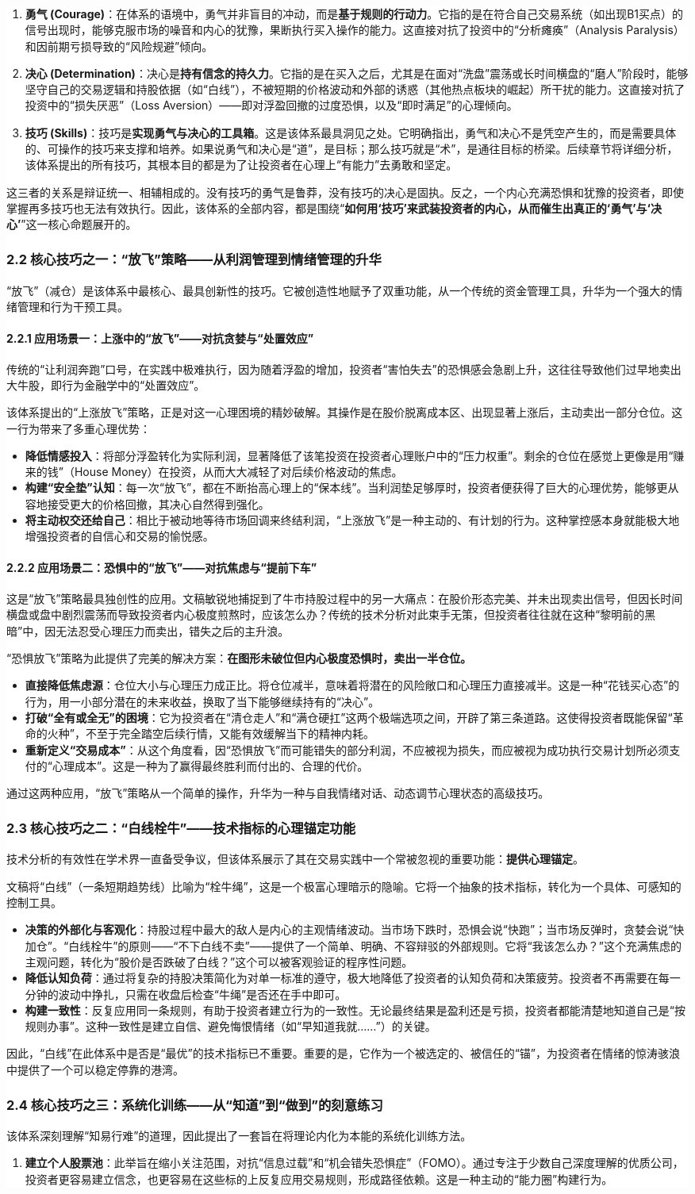 1.  **勇气 (Courage)**：在体系的语境中，勇气并非盲目的冲动，而是**基于规则的行动力**。它指的是在符合自己交易系统（如出现B1买点）的信号出现时，能够克服市场的噪音和内心的犹豫，果断执行买入操作的能力。这直接对抗了投资中的“分析瘫痪”（Analysis Paralysis）和因前期亏损导致的“风险规避”倾向。

2.  **决心 (Determination)**：决心是**持有信念的持久力**。它指的是在买入之后，尤其是在面对“洗盘”震荡或长时间横盘的“磨人”阶段时，能够坚守自己的交易逻辑和持股依据（如“白线”），不被短期的价格波动和外部的诱惑（其他热点板块的崛起）所干扰的能力。这直接对抗了投资中的“损失厌恶”（Loss Aversion）——即对浮盈回撤的过度恐惧，以及“即时满足”的心理倾向。

3.  **技巧 (Skills)**：技巧是**实现勇气与决心的工具箱**。这是该体系最具洞见之处。它明确指出，勇气和决心不是凭空产生的，而是需要具体的、可操作的技巧来支撑和培养。如果说勇气和决心是“道”，是目标；那么技巧就是“术”，是通往目标的桥梁。后续章节将详细分析，该体系提出的所有技巧，其根本目的都是为了让投资者在心理上“有能力”去勇敢和坚定。

这三者的关系是辩证统一、相辅相成的。没有技巧的勇气是鲁莽，没有技巧的决心是固执。反之，一个内心充满恐惧和犹豫的投资者，即使掌握再多技巧也无法有效执行。因此，该体系的全部内容，都是围绕“**如何用‘技巧’来武装投资者的内心，从而催生出真正的‘勇气’与‘决心’**”这一核心命题展开的。

### 2.2 核心技巧之一：“放飞”策略——从利润管理到情绪管理的升华
“放飞”（减仓）是该体系中最核心、最具创新性的技巧。它被创造性地赋予了双重功能，从一个传统的资金管理工具，升华为一个强大的情绪管理和行为干预工具。

#### 2.2.1 应用场景一：上涨中的“放飞”——对抗贪婪与“处置效应”
传统的“让利润奔跑”口号，在实践中极难执行，因为随着浮盈的增加，投资者“害怕失去”的恐惧感会急剧上升，这往往导致他们过早地卖出大牛股，即行为金融学中的“处置效应”。

该体系提出的“上涨放飞”策略，正是对这一心理困境的精妙破解。其操作是在股价脱离成本区、出现显著上涨后，主动卖出一部分仓位。这一行为带来了多重心理优势：
-   **降低情感投入**：将部分浮盈转化为实际利润，显著降低了该笔投资在投资者心理账户中的“压力权重”。剩余的仓位在感觉上更像是用“赚来的钱”（House Money）在投资，从而大大减轻了对后续价格波动的焦虑。
-   **构建“安全垫”认知**：每一次“放飞”，都在不断抬高心理上的“保本线”。当利润垫足够厚时，投资者便获得了巨大的心理优势，能够更从容地接受更大的价格回撤，其决心自然得到强化。
-   **将主动权交还给自己**：相比于被动地等待市场回调来终结利润，“上涨放飞”是一种主动的、有计划的行为。这种掌控感本身就能极大地增强投资者的自信心和交易的愉悦感。

#### 2.2.2 应用场景二：恐惧中的“放飞”——对抗焦虑与“提前下车”
这是“放飞”策略最具独创性的应用。文稿敏锐地捕捉到了牛市持股过程中的另一大痛点：在股价形态完美、并未出现卖出信号，但因长时间横盘或盘中剧烈震荡而导致投资者内心极度煎熬时，应该怎么办？传统的技术分析对此束手无策，但投资者往往就在这种“黎明前的黑暗”中，因无法忍受心理压力而卖出，错失之后的主升浪。

“恐惧放飞”策略为此提供了完美的解决方案：**在图形未破位但内心极度恐惧时，卖出一半仓位。**
-   **直接降低焦虑源**：仓位大小与心理压力成正比。将仓位减半，意味着将潜在的风险敞口和心理压力直接减半。这是一种“花钱买心态”的行为，用一小部分潜在的未来收益，换取了当下能够继续持有的“决心”。
-   **打破“全有或全无”的困境**：它为投资者在“清仓走人”和“满仓硬扛”这两个极端选项之间，开辟了第三条道路。这使得投资者既能保留“革命的火种”，不至于完全踏空后续行情，又能有效缓解当下的精神内耗。
-   **重新定义“交易成本”**：从这个角度看，因“恐惧放飞”而可能错失的部分利润，不应被视为损失，而应被视为成功执行交易计划所必须支付的“心理成本”。这是一种为了赢得最终胜利而付出的、合理的代价。

通过这两种应用，“放飞”策略从一个简单的操作，升华为一种与自我情绪对话、动态调节心理状态的高级技巧。

### 2.3 核心技巧之二：“白线栓牛”——技术指标的心理锚定功能
技术分析的有效性在学术界一直备受争议，但该体系展示了其在交易实践中一个常被忽视的重要功能：**提供心理锚定**。

文稿将“白线”（一条短期趋势线）比喻为“栓牛绳”，这是一个极富心理暗示的隐喻。它将一个抽象的技术指标，转化为一个具体、可感知的控制工具。
-   **决策的外部化与客观化**：持股过程中最大的敌人是内心的主观情绪波动。当市场下跌时，恐惧会说“快跑”；当市场反弹时，贪婪会说“快加仓”。“白线栓牛”的原则——“不下白线不卖”——提供了一个简单、明确、不容辩驳的外部规则。它将“我该怎么办？”这个充满焦虑的主观问题，转化为“股价是否跌破了白线？”这个可以被客观验证的程序性问题。
-   **降低认知负荷**：通过将复杂的持股决策简化为对单一标准的遵守，极大地降低了投资者的认知负荷和决策疲劳。投资者不再需要在每一分钟的波动中挣扎，只需在收盘后检查“牛绳”是否还在手中即可。
-   **构建一致性**：反复应用同一条规则，有助于投资者建立行为的一致性。无论最终结果是盈利还是亏损，投资者都能清楚地知道自己是“按规则办事”。这种一致性是建立自信、避免悔恨情绪（如“早知道我就……”）的关键。

因此，“白线”在此体系中是否是“最优”的技术指标已不重要。重要的是，它作为一个被选定的、被信任的“锚”，为投资者在情绪的惊涛骇浪中提供了一个可以稳定停靠的港湾。

### 2.4 核心技巧之三：系统化训练——从“知道”到“做到”的刻意练习
该体系深刻理解“知易行难”的道理，因此提出了一套旨在将理论内化为本能的系统化训练方法。

1.  **建立个人股票池**：此举旨在缩小关注范围，对抗“信息过载”和“机会错失恐惧症”（FOMO）。通过专注于少数自己深度理解的优质公司，投资者更容易建立信念，也更容易在这些标的上反复应用交易规则，形成路径依赖。这是一种主动的“能力圈”构建行为。
